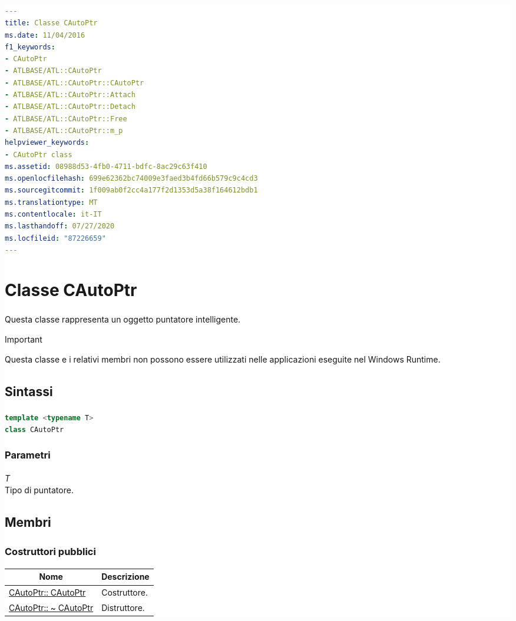 ```yaml
---
title: Classe CAutoPtr
ms.date: 11/04/2016
f1_keywords:
- CAutoPtr
- ATLBASE/ATL::CAutoPtr
- ATLBASE/ATL::CAutoPtr::CAutoPtr
- ATLBASE/ATL::CAutoPtr::Attach
- ATLBASE/ATL::CAutoPtr::Detach
- ATLBASE/ATL::CAutoPtr::Free
- ATLBASE/ATL::CAutoPtr::m_p
helpviewer_keywords:
- CAutoPtr class
ms.assetid: 08988d53-4fb0-4711-bdfc-8ac29c63f410
ms.openlocfilehash: 699e62362bc74009e3faed3b4fd66b579c9c4cd3
ms.sourcegitcommit: 1f009ab0f2cc4a177f2d1353d5a38f164612bdb1
ms.translationtype: MT
ms.contentlocale: it-IT
ms.lasthandoff: 07/27/2020
ms.locfileid: "87226659"
---
```

# <a name="cautoptr-class"></a>Classe CAutoPtr

Questa classe rappresenta un oggetto puntatore intelligente.

> [!IMPORTANT]
> Questa classe e i relativi membri non possono essere utilizzati nelle applicazioni eseguite nel Windows Runtime.

## <a name="syntax"></a>Sintassi

```cpp
template <typename T>
class CAutoPtr
```

### <a name="parameters"></a>Parametri

*T*<br/>
Tipo di puntatore.

## <a name="members"></a>Membri

### <a name="public-constructors"></a>Costruttori pubblici

|Nome|Descrizione|
|----------|-----------------|
|[CAutoPtr:: CAutoPtr](#cautoptr)|Costruttore.|
|[CAutoPtr:: ~ CAutoPtr](#dtor)|Distruttore.|
